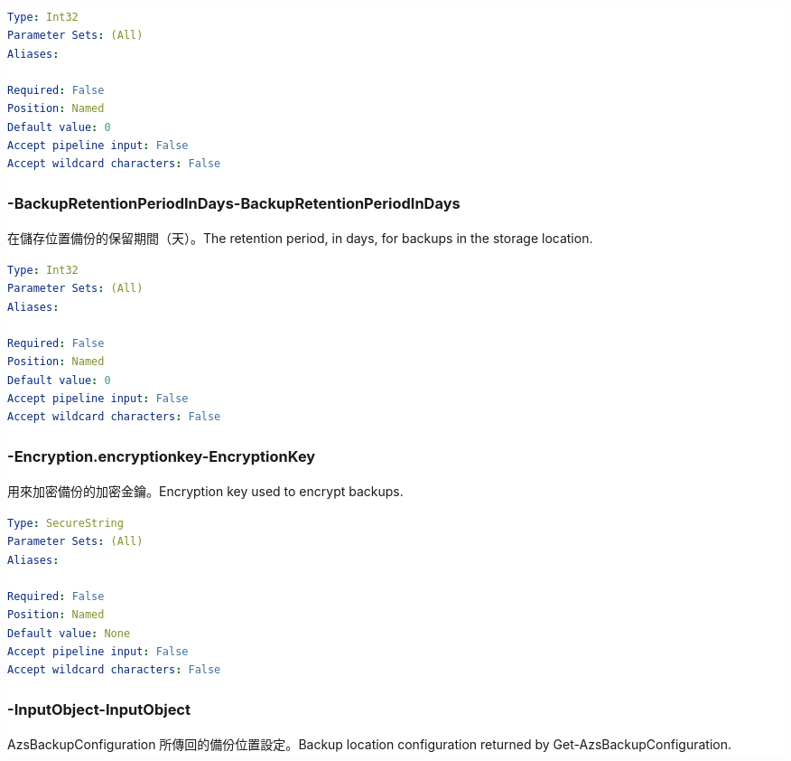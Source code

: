 ```yaml
Type: Int32
Parameter Sets: (All)
Aliases: 

Required: False
Position: Named
Default value: 0
Accept pipeline input: False
Accept wildcard characters: False
```

### <span data-ttu-id="33efd-118">-BackupRetentionPeriodInDays</span><span class="sxs-lookup"><span data-stu-id="33efd-118">-BackupRetentionPeriodInDays</span></span>
<span data-ttu-id="33efd-119">在儲存位置備份的保留期間（天）。</span><span class="sxs-lookup"><span data-stu-id="33efd-119">The retention period, in days, for backups in the storage location.</span></span>

```yaml
Type: Int32
Parameter Sets: (All)
Aliases: 

Required: False
Position: Named
Default value: 0
Accept pipeline input: False
Accept wildcard characters: False
```

### <span data-ttu-id="33efd-120">-Encryption.encryptionkey</span><span class="sxs-lookup"><span data-stu-id="33efd-120">-EncryptionKey</span></span>
<span data-ttu-id="33efd-121">用來加密備份的加密金鑰。</span><span class="sxs-lookup"><span data-stu-id="33efd-121">Encryption key used to encrypt backups.</span></span>

```yaml
Type: SecureString
Parameter Sets: (All)
Aliases: 

Required: False
Position: Named
Default value: None
Accept pipeline input: False
Accept wildcard characters: False
```

### <span data-ttu-id="33efd-122">-InputObject</span><span class="sxs-lookup"><span data-stu-id="33efd-122">-InputObject</span></span>
<span data-ttu-id="33efd-123">AzsBackupConfiguration 所傳回的備份位置設定。</span><span class="sxs-lookup"><span data-stu-id="33efd-123">Backup location configuration returned by Get-AzsBackupConfiguration.</span></span>
